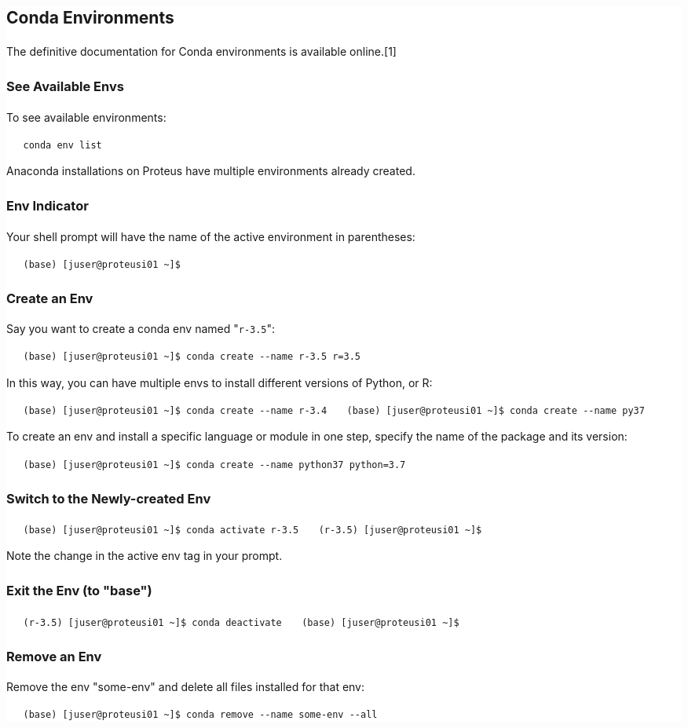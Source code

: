 Conda Environments
------------------

The definitive documentation for Conda environments is available
online.[1]

### See Available Envs

To see available environments:

`   conda env list`

Anaconda installations on Proteus have multiple environments already
created.

### Env Indicator

Your shell prompt will have the name of the active environment in
parentheses:

`   (base) [juser@proteusi01 ~]$`

### Create an Env

Say you want to create a conda env named "`r-3.5`":

`   (base) [juser@proteusi01 ~]$ conda create --name r-3.5 r=3.5`

In this way, you can have multiple envs to install different versions of
Python, or R:

`   (base) [juser@proteusi01 ~]$ conda create --name r-3.4`
`   (base) [juser@proteusi01 ~]$ conda create --name py37`

To create an env and install a specific language or module in one step,
specify the name of the package and its version:

`   (base) [juser@proteusi01 ~]$ conda create --name python37 python=3.7`

### Switch to the Newly-created Env

`   (base) [juser@proteusi01 ~]$ conda activate r-3.5`
`   (r-3.5) [juser@proteusi01 ~]$`

Note the change in the active env tag in your prompt.

### Exit the Env (to "base")

`   (r-3.5) [juser@proteusi01 ~]$ conda deactivate`
`   (base) [juser@proteusi01 ~]$`

### Remove an Env

Remove the env "some-env" and delete all files installed for that env:

`   (base) [juser@proteusi01 ~]$ conda remove --name some-env --all`
